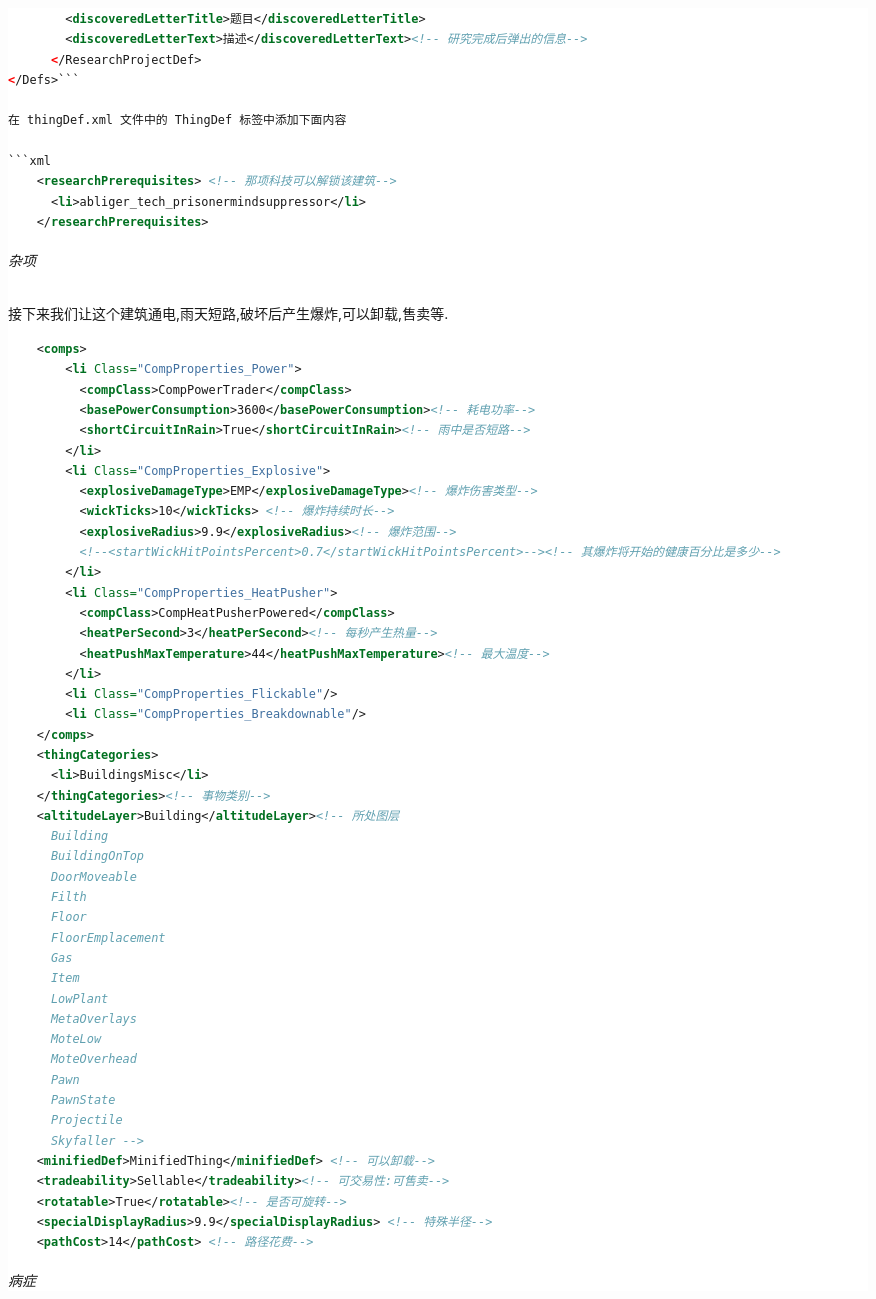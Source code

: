 ```xml
        <discoveredLetterTitle>题目</discoveredLetterTitle>
        <discoveredLetterText>描述</discoveredLetterText><!-- 研究完成后弹出的信息-->
      </ResearchProjectDef>
</Defs>```

在 thingDef.xml 文件中的 ThingDef 标签中添加下面内容

```xml
    <researchPrerequisites> <!-- 那项科技可以解锁该建筑-->
      <li>abliger_tech_prisonermindsuppressor</li>
    </researchPrerequisites>
```
###### 杂项

接下来我们让这个建筑通电,雨天短路,破坏后产生爆炸,可以卸载,售卖等.

```xml
    <comps>
        <li Class="CompProperties_Power"> 
          <compClass>CompPowerTrader</compClass>
          <basePowerConsumption>3600</basePowerConsumption><!-- 耗电功率-->
          <shortCircuitInRain>True</shortCircuitInRain><!-- 雨中是否短路-->
        </li>
        <li Class="CompProperties_Explosive">
          <explosiveDamageType>EMP</explosiveDamageType><!-- 爆炸伤害类型-->
          <wickTicks>10</wickTicks> <!-- 爆炸持续时长-->
          <explosiveRadius>9.9</explosiveRadius><!-- 爆炸范围-->
          <!--<startWickHitPointsPercent>0.7</startWickHitPointsPercent>--><!-- 其爆炸将开始的健康百分比是多少-->
        </li>
        <li Class="CompProperties_HeatPusher">
          <compClass>CompHeatPusherPowered</compClass>
          <heatPerSecond>3</heatPerSecond><!-- 每秒产生热量-->
          <heatPushMaxTemperature>44</heatPushMaxTemperature><!-- 最大温度-->
        </li>
        <li Class="CompProperties_Flickable"/>
        <li Class="CompProperties_Breakdownable"/>
    </comps>
    <thingCategories>
      <li>BuildingsMisc</li>
    </thingCategories><!-- 事物类别-->
    <altitudeLayer>Building</altitudeLayer><!-- 所处图层
      Building
      BuildingOnTop
      DoorMoveable
      Filth
      Floor
      FloorEmplacement
      Gas
      Item
      LowPlant
      MetaOverlays
      MoteLow
      MoteOverhead
      Pawn
      PawnState
      Projectile
      Skyfaller -->
    <minifiedDef>MinifiedThing</minifiedDef> <!-- 可以卸载-->
    <tradeability>Sellable</tradeability><!-- 可交易性:可售卖-->
    <rotatable>True</rotatable><!-- 是否可旋转-->
    <specialDisplayRadius>9.9</specialDisplayRadius> <!-- 特殊半径-->
    <pathCost>14</pathCost> <!-- 路径花费-->
```
###### 病症